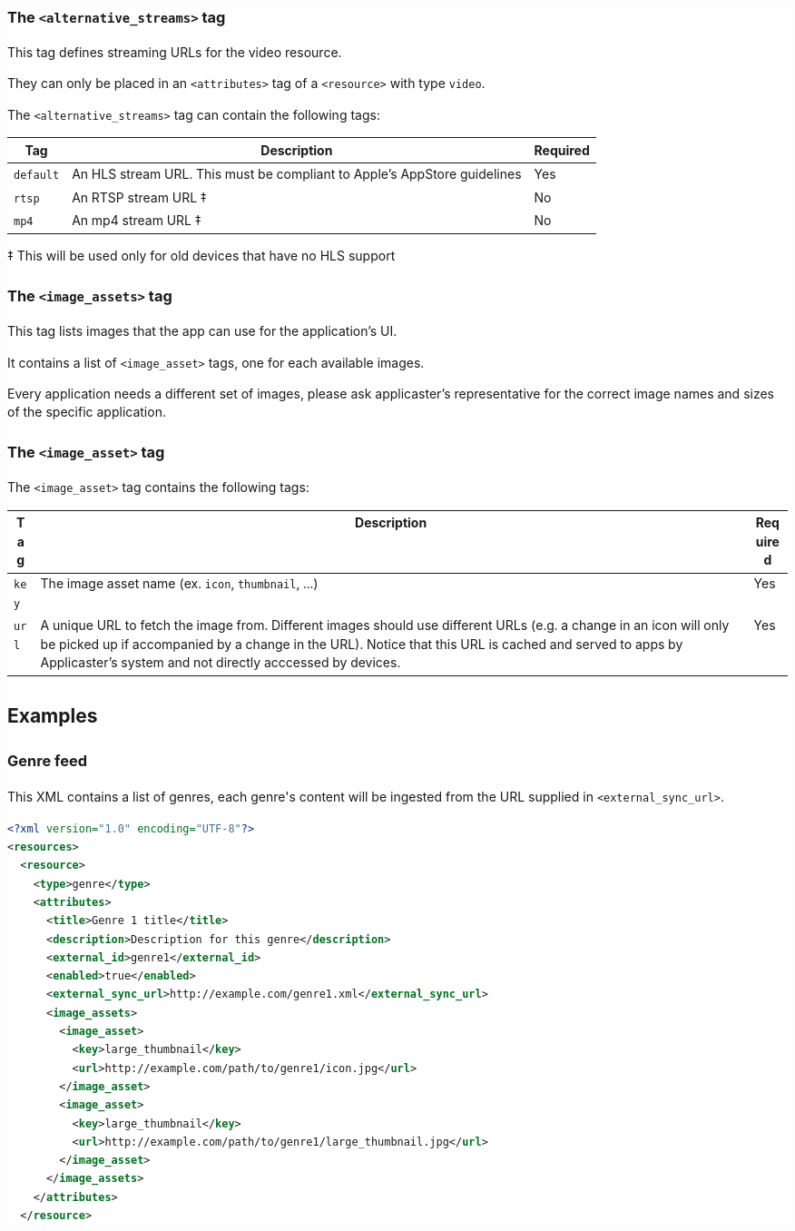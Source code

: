 ### The `<alternative_streams>` tag

This tag defines streaming URLs for the video resource.

They can only be placed in an `<attributes>` tag of a `<resource>` with type `video`.

The `<alternative_streams>` tag can contain the following tags:

| Tag | Description | Required |
|-----|-------------|----------|
| `default` | An HLS stream URL. This must be compliant to Apple’s AppStore guidelines | Yes |
| `rtsp`    | An RTSP stream URL &#8225;  | No |
| `mp4`     | An mp4 stream URL &#8225;  | No |
&#8225; This will be used only for old devices that have no HLS support

### The `<image_assets>` tag

This tag lists images that the app can use for the application’s UI.

It contains a list of `<image_asset>` tags, one for each available images.

Every application needs a different set of images, please ask applicaster’s representative for the correct image names and sizes of the specific application.

### The `<image_asset>` tag

The  `<image_asset>` tag contains the following tags:

| Tag | Description | Required |
|-----|-------------|----------|
| `key` | The image asset name (ex. `icon`, `thumbnail`, ...) | Yes |
| `url` | A unique URL to fetch the image from. Different images should use different URLs (e.g. a change in an icon will only be picked up if accompanied by a change in the URL). Notice that this URL is cached and served to apps by Applicaster’s system and not directly acccessed by devices. | Yes |

## Examples

### Genre feed

This XML contains a list of genres, each genre's content will be ingested from
the URL supplied in `<external_sync_url>`.

```xml
<?xml version="1.0" encoding="UTF-8"?>
<resources>
  <resource>
    <type>genre</type>
    <attributes>
      <title>Genre 1 title</title>
      <description>Description for this genre</description>
      <external_id>genre1</external_id>
      <enabled>true</enabled>
      <external_sync_url>http://example.com/genre1.xml</external_sync_url>
      <image_assets>
        <image_asset>
          <key>large_thumbnail</key>
          <url>http://example.com/path/to/genre1/icon.jpg</url>
        </image_asset>
        <image_asset>
          <key>large_thumbnail</key>
          <url>http://example.com/path/to/genre1/large_thumbnail.jpg</url>
        </image_asset>
      </image_assets>
    </attributes>
  </resource>
```